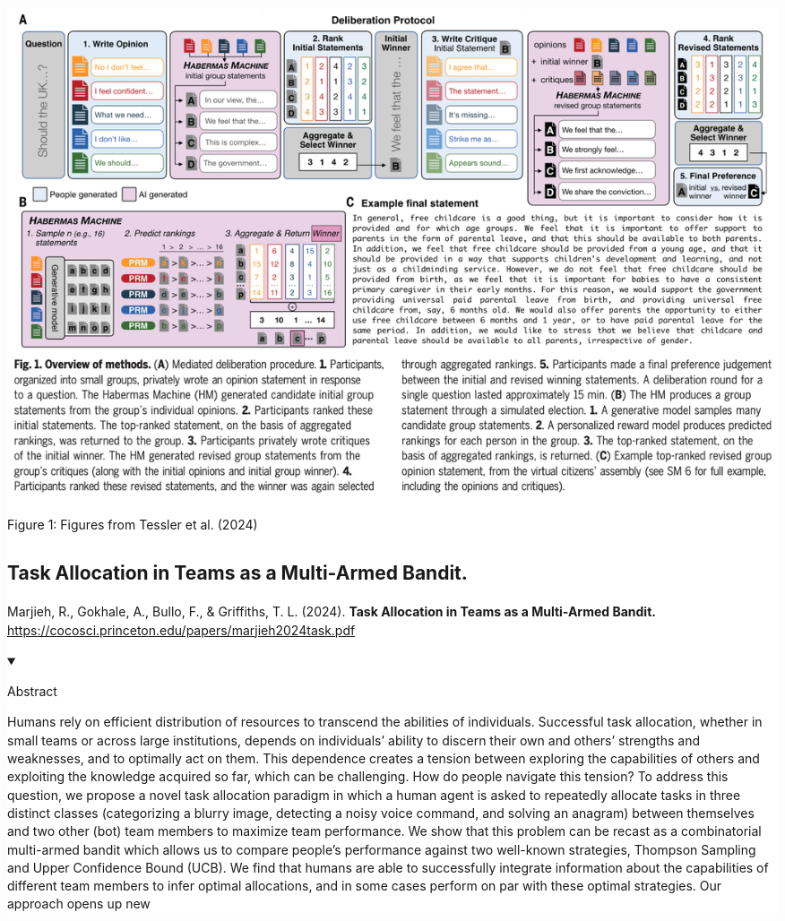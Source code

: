 ![](images/tessler2.png)

Figure 1: Figures from Tessler et al. (2024)

</div>

## Task Allocation in Teams as a Multi-Armed Bandit.

Marjieh, R., Gokhale, A., Bullo, F., & Griffiths, T. L. (2024). **Task
Allocation in Teams as a Multi-Armed Bandit.**
https://cocosci.princeton.edu/papers/marjieh2024task.pdf

<details open class="relevant-callout">

<summary>

Abstract
</summary>

<div>

Humans rely on efficient distribution of resources to transcend the
abilities of individuals. Successful task allocation, whether in small
teams or across large institutions, depends on individuals’ ability to
discern their own and others’ strengths and weaknesses, and to optimally
act on them. This dependence creates a tension between exploring the
capabilities of others and exploiting the knowledge acquired so far,
which can be challenging. How do people navigate this tension? To
address this question, we propose a novel task allocation paradigm in
which a human agent is asked to repeatedly allocate tasks in three
distinct classes (categorizing a blurry image, detecting a noisy voice
command, and solving an anagram) between themselves and two other (bot)
team members to maximize team performance. We show that this problem can
be recast as a combinatorial multi-armed bandit which allows us to
compare people’s performance against two well-known strategies, Thompson
Sampling and Upper Confidence Bound (UCB). We find that humans are able
to successfully integrate information about the capabilities of
different team members to infer optimal allocations, and in some cases
perform on par with these optimal strategies. Our approach opens up new
